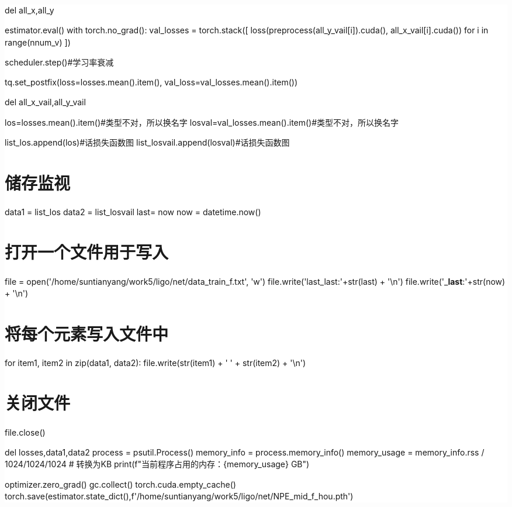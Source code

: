 del all_x,all_y

estimator.eval()
with torch.no_grad():
val_losses = torch.stack([
loss(preprocess(all_y_vail[i]).cuda(), all_x_vail[i].cuda())
for i in range(nnum_v)
])

scheduler.step()#学习率衰减

tq.set_postfix(loss=losses.mean().item(), val_loss=val_losses.mean().item())

del all_x_vail,all_y_vail

los=losses.mean().item()#类型不对，所以换名字
losval=val_losses.mean().item()#类型不对，所以换名字

list_los.append(los)#话损失函数图
list_losvail.append(losval)#话损失函数图

# 储存监视

data1 = list_los
data2 = list_losvail
last= now
now = datetime.now()

# 打开一个文件用于写入

file = open('/home/suntianyang/work5/ligo/net/data_train_f.txt', 'w')
file.write('last_last:'+str(last) + '\n')
file.write('___last__:'+str(now) + '\n')

# 将每个元素写入文件中

for item1, item2 in zip(data1, data2):
file.write(str(item1) + ' ' + str(item2) + '\n')

# 关闭文件

file.close()

del losses,data1,data2
process = psutil.Process()
memory_info = process.memory_info()
memory_usage = memory_info.rss / 1024/1024/1024  # 转换为KB
print(f"当前程序占用的内存：{memory_usage} GB")

optimizer.zero_grad()
gc.collect()
torch.cuda.empty_cache()
torch.save(estimator.state_dict(),f'/home/suntianyang/work5/ligo/net/NPE_mid_f_hou.pth')
